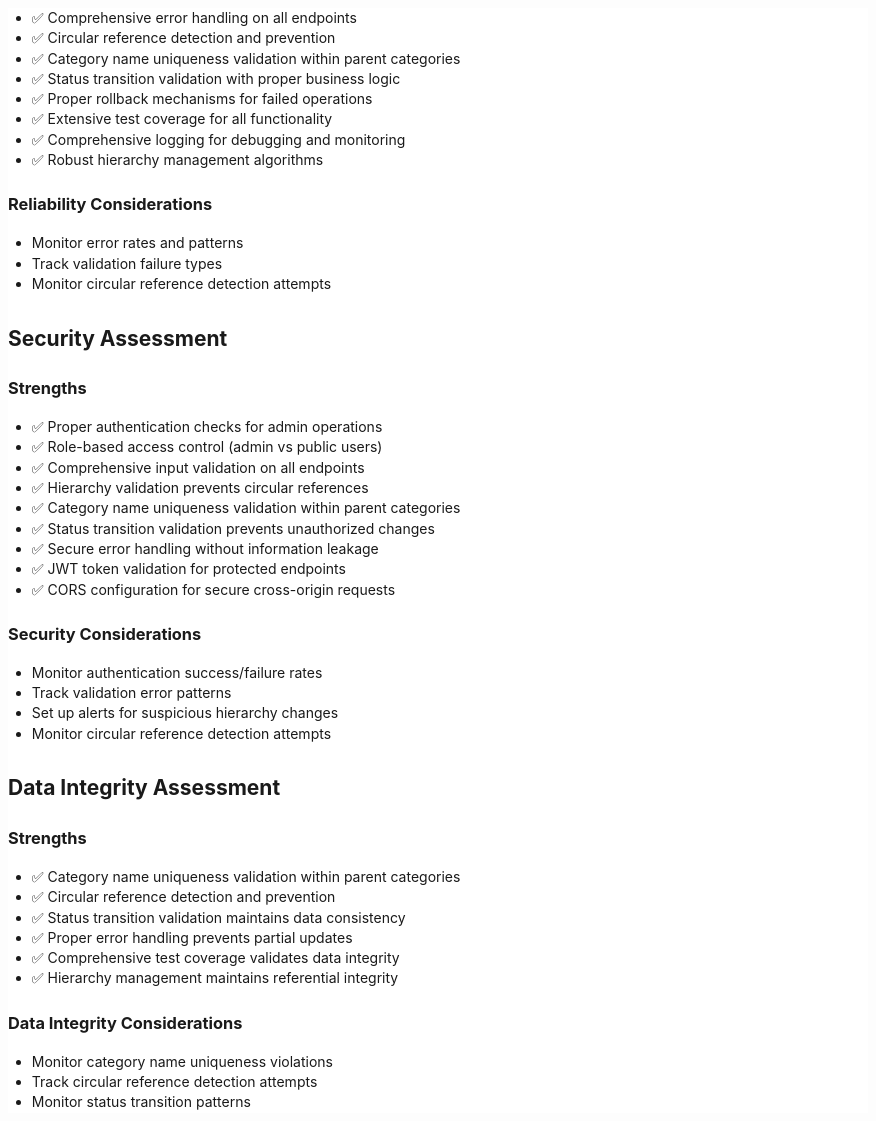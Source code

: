 - ✅ Comprehensive error handling on all endpoints
- ✅ Circular reference detection and prevention
- ✅ Category name uniqueness validation within parent categories
- ✅ Status transition validation with proper business logic
- ✅ Proper rollback mechanisms for failed operations
- ✅ Extensive test coverage for all functionality
- ✅ Comprehensive logging for debugging and monitoring
- ✅ Robust hierarchy management algorithms

### Reliability Considerations

- Monitor error rates and patterns
- Track validation failure types
- Monitor circular reference detection attempts

## Security Assessment

### Strengths

- ✅ Proper authentication checks for admin operations
- ✅ Role-based access control (admin vs public users)
- ✅ Comprehensive input validation on all endpoints
- ✅ Hierarchy validation prevents circular references
- ✅ Category name uniqueness validation within parent categories
- ✅ Status transition validation prevents unauthorized changes
- ✅ Secure error handling without information leakage
- ✅ JWT token validation for protected endpoints
- ✅ CORS configuration for secure cross-origin requests

### Security Considerations

- Monitor authentication success/failure rates
- Track validation error patterns
- Set up alerts for suspicious hierarchy changes
- Monitor circular reference detection attempts

## Data Integrity Assessment

### Strengths

- ✅ Category name uniqueness validation within parent categories
- ✅ Circular reference detection and prevention
- ✅ Status transition validation maintains data consistency
- ✅ Proper error handling prevents partial updates
- ✅ Comprehensive test coverage validates data integrity
- ✅ Hierarchy management maintains referential integrity

### Data Integrity Considerations

- Monitor category name uniqueness violations
- Track circular reference detection attempts
- Monitor status transition patterns
